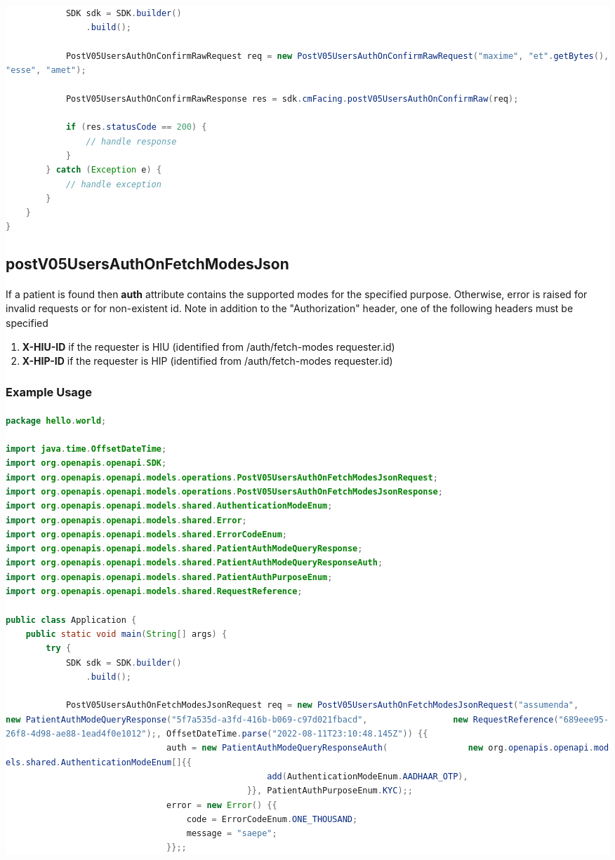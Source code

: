 ```java
            SDK sdk = SDK.builder()
                .build();

            PostV05UsersAuthOnConfirmRawRequest req = new PostV05UsersAuthOnConfirmRawRequest("maxime", "et".getBytes(), "esse", "amet");            

            PostV05UsersAuthOnConfirmRawResponse res = sdk.cmFacing.postV05UsersAuthOnConfirmRaw(req);

            if (res.statusCode == 200) {
                // handle response
            }
        } catch (Exception e) {
            // handle exception
        }
    }
}
```

## postV05UsersAuthOnFetchModesJson

If a patient is found then **auth** attribute contains the supported modes for the specified purpose. 
Otherwise, error is raised for invalid requests or for non-existent id.
Note in addition to the "Authorization" header, one of the following headers must be specified
1. **X-HIU-ID** if the requester is HIU (identified from /auth/fetch-modes requester.id)
2. **X-HIP-ID** if the requester is HIP (identified from /auth/fetch-modes requester.id)


### Example Usage

```java
package hello.world;

import java.time.OffsetDateTime;
import org.openapis.openapi.SDK;
import org.openapis.openapi.models.operations.PostV05UsersAuthOnFetchModesJsonRequest;
import org.openapis.openapi.models.operations.PostV05UsersAuthOnFetchModesJsonResponse;
import org.openapis.openapi.models.shared.AuthenticationModeEnum;
import org.openapis.openapi.models.shared.Error;
import org.openapis.openapi.models.shared.ErrorCodeEnum;
import org.openapis.openapi.models.shared.PatientAuthModeQueryResponse;
import org.openapis.openapi.models.shared.PatientAuthModeQueryResponseAuth;
import org.openapis.openapi.models.shared.PatientAuthPurposeEnum;
import org.openapis.openapi.models.shared.RequestReference;

public class Application {
    public static void main(String[] args) {
        try {
            SDK sdk = SDK.builder()
                .build();

            PostV05UsersAuthOnFetchModesJsonRequest req = new PostV05UsersAuthOnFetchModesJsonRequest("assumenda",                 new PatientAuthModeQueryResponse("5f7a535d-a3fd-416b-b069-c97d021fbacd",                 new RequestReference("689eee95-26f8-4d98-ae88-1ead4f0e1012");, OffsetDateTime.parse("2022-08-11T23:10:48.145Z")) {{
                                auth = new PatientAuthModeQueryResponseAuth(                new org.openapis.openapi.models.shared.AuthenticationModeEnum[]{{
                                                    add(AuthenticationModeEnum.AADHAAR_OTP),
                                                }}, PatientAuthPurposeEnum.KYC);;
                                error = new Error() {{
                                    code = ErrorCodeEnum.ONE_THOUSAND;
                                    message = "saepe";
                                }};;
```